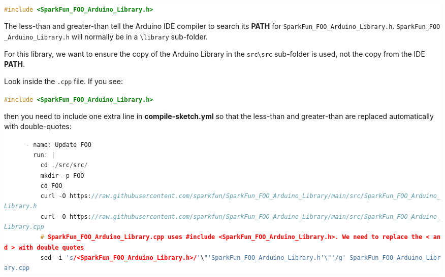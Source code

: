 ```c++
#include <SparkFun_FOO_Arduino_Library.h>
```

The less-than and greater-than tell the Arduino IDE compiler to search its **PATH** for ```SparkFun_FOO_Arduino_Library.h```.
```SparkFun_FOO_Arduino_Library.h``` will normally be in a ```\library``` sub-folder.

For this library, we want to ensure the copy of the Arduino Library in the ```src\src``` sub-folder is used, not the copy from the IDE **PATH**.

Look inside the ```.cpp``` file. If you see:

```c++
#include <SparkFun_FOO_Arduino_Library.h>
```

then you need to include one extra line in **compile-sketch.yml** so that the less-than and greater-than are replaced automatically with double-quotes:

```c++
      - name: Update FOO
        run: |
          cd ./src/src/
          mkdir -p FOO
          cd FOO
          curl -O https://raw.githubusercontent.com/sparkfun/SparkFun_FOO_Arduino_Library/main/src/SparkFun_FOO_Arduino_Library.h
          curl -O https://raw.githubusercontent.com/sparkfun/SparkFun_FOO_Arduino_Library/main/src/SparkFun_FOO_Arduino_Library.cpp
          # SparkFun_FOO_Arduino_Library.cpp uses #include <SparkFun_FOO_Arduino_Library.h>. We need to replace the < and > with double quotes
          sed -i 's/<SparkFun_FOO_Arduino_Library.h>/'\"'SparkFun_FOO_Arduino_Library.h'\"'/g' SparkFun_FOO_Arduino_Library.cpp
```


